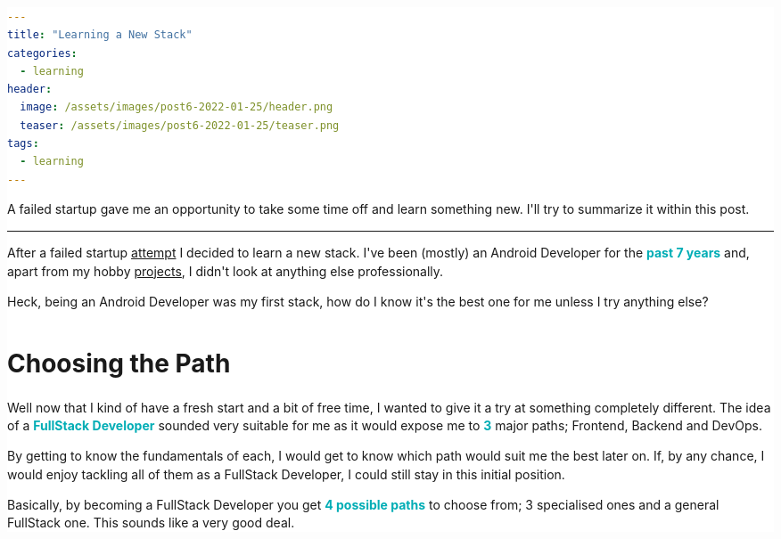 ```yaml
---
title: "Learning a New Stack"
categories:
  - learning
header:
  image: /assets/images/post6-2022-01-25/header.png
  teaser: /assets/images/post6-2022-01-25/teaser.png
tags:
  - learning
---
```


A failed startup gave me an opportunity to take some time off and learn something new. 
I'll try to summarize it within this post.

---

After a failed startup [attempt](/startups/first-startup-experience/) I decided to learn a new stack.
I've been (mostly) an Android Developer for the <b style="color:#00adb5">past 7 years</b> and, apart from my hobby [projects](/portfolio/), I didn't look at anything else professionally.

Heck, being an Android Developer was my first stack, how do I know it's the best one for me unless I try anything else?

# Choosing the Path

Well now that I kind of have a fresh start and a bit of free time, I wanted to give it a try at something completely different.
The idea of a <b style="color:#00adb5">FullStack Developer</b> sounded very suitable for me as it would expose me to <b style="color:#00adb5">3</b> major paths; Frontend, Backend and DevOps.

By getting to know the fundamentals of each, I would get to know which path would suit me the best later on. 
If, by any chance, I would enjoy tackling all of them as a FullStack Developer, I could still stay in this initial position.

Basically, by becoming a FullStack Developer you get <b style="color:#00adb5">4 possible paths</b> to choose from; 3 specialised ones and a general FullStack one. 
This sounds like a very good deal. 

<figure class="align-center">